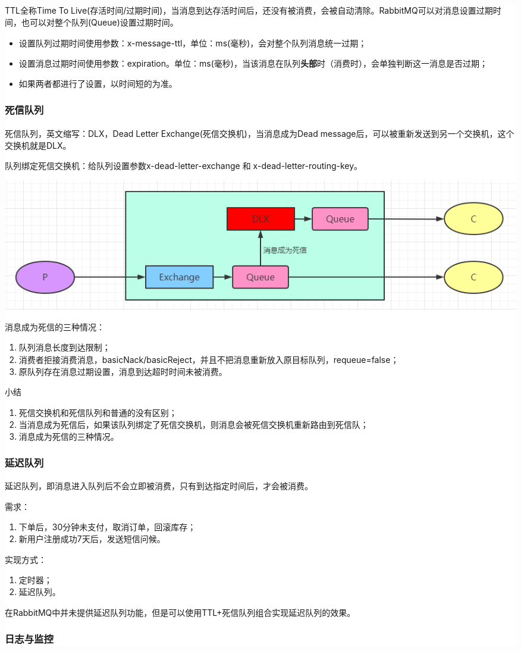 TTL全称Time To Live(存活时间/过期时间)，当消息到达存活时间后，还没有被消费，会被自动清除。RabbitMQ可以对消息设置过期时间，也可以对整个队列(Queue)设置过期时间。

- 设置队列过期时间使用参数：x-message-ttl，单位：ms(毫秒)，会对整个队列消息统一过期；

- 设置消息过期时间使用参数：expiration。单位：ms(毫秒)，当该消息在队列**头部**时（消费时），会单独判断这一消息是否过期；

- 如果两者都进行了设置，以时间短的为准。

### 死信队列

死信队列，英文缩写：DLX，Dead Letter Exchange(死信交换机)，当消息成为Dead message后，可以被重新发送到另一个交换机，这个交换机就是DLX。

队列绑定死信交换机：给队列设置参数x-dead-letter-exchange 和 x-dead-letter-routing-key。

![死信队列](.\images\死信队列.png)

消息成为死信的三种情况：

1. 队列消息长度到达限制；
2. 消费者拒接消费消息，basicNack/basicReject，并且不把消息重新放入原目标队列，requeue=false；
3. 原队列存在消息过期设置，消息到达超时时间未被消费。

小结

1. 死信交换机和死信队列和普通的没有区别；
2. 当消息成为死信后，如果该队列绑定了死信交换机，则消息会被死信交换机重新路由到死信队；
3. 消息成为死信的三种情况。

### 延迟队列

延迟队列，即消息进入队列后不会立即被消费，只有到达指定时间后，才会被消费。

需求：

1. 下单后，30分钟未支付，取消订单，回滚库存；
2. 新用户注册成功7天后，发送短信问候。

实现方式：

1. 定时器；
2. 延迟队列。

在RabbitMQ中并未提供延迟队列功能，但是可以使用TTL+死信队列组合实现延迟队列的效果。

### 日志与监控
